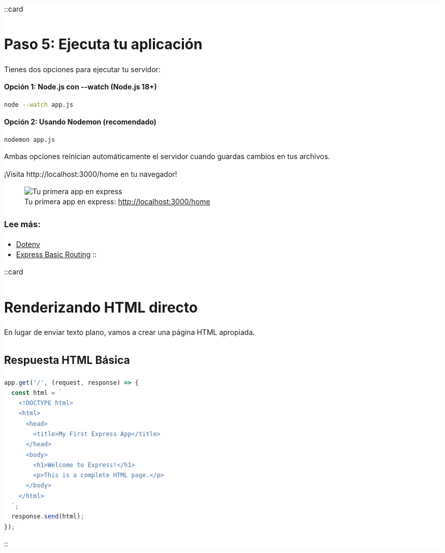 ::card
# Paso 5: Ejecuta tu aplicación

Tienes dos opciones para ejecutar tu servidor:

**Opción 1: Node.js con --watch (Node.js 18+)**
```bash
node --watch app.js
```

**Opción 2: Usando Nodemon (recomendado)**
```bash
nodemon app.js
```

Ambas opciones reinician automáticamente el servidor cuando guardas cambios en tus archivos.

¡Visita http://localhost:3000/home en tu navegador!

<figure>
  <img src="/images/lessons/express-first-app.webp" alt="Tu primera app en express" loading="lazy">
  <figcaption>Tu primera app en express: <a target="_blank" href="http://localhost:8080/home">http://localhost:3000/home</a></figcaption>
</figure>

### Lee más:
- [Dotenv](https://www.npmjs.com/package/dotenv)
- [Express Basic Routing](https://expressjs.com/en/starter/basic-routing.html)
::


::card
# Renderizando HTML directo
En lugar de enviar texto plano, vamos a crear una página HTML apropiada.

## Respuesta HTML Básica
```js
app.get('/', (request, response) => {
  const html = `
    <!DOCTYPE html>
    <html>
      <head>
        <title>My First Express App</title>
      </head>
      <body>
        <h1>Welcome to Express!</h1>
        <p>This is a complete HTML page.</p>
      </body>
    </html>
  `;
  response.send(html);
});
```
::
